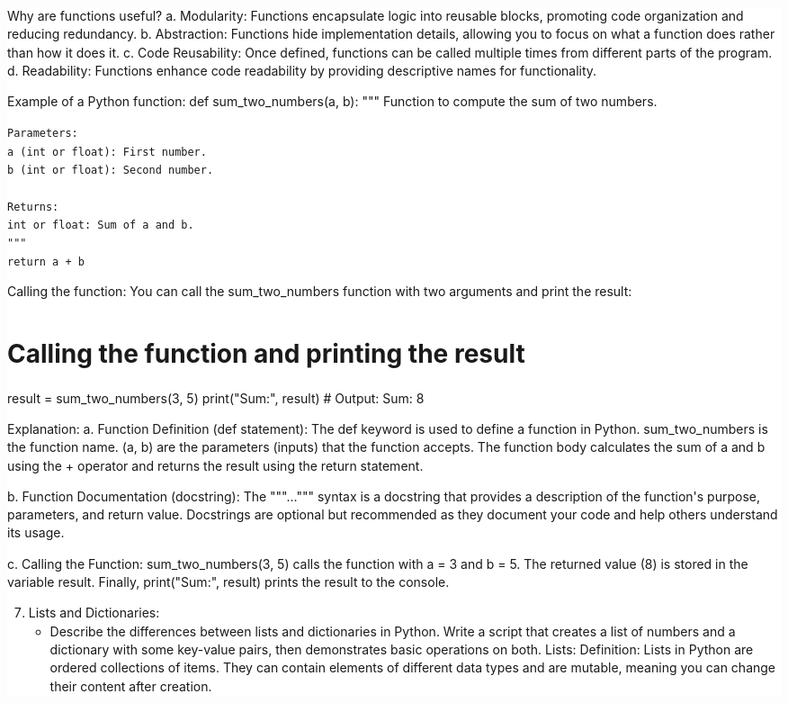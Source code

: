 Why are functions useful?
a. Modularity: Functions encapsulate logic into reusable blocks, promoting code organization and reducing redundancy.
b. Abstraction: Functions hide implementation details, allowing you to focus on what a function does rather than how it does it.
c. Code Reusability: Once defined, functions can be called multiple times from different parts of the program.
d. Readability: Functions enhance code readability by providing descriptive names for functionality.

Example of a Python function:
def sum_two_numbers(a, b):
    """
    Function to compute the sum of two numbers.
    
    Parameters:
    a (int or float): First number.
    b (int or float): Second number.
    
    Returns:
    int or float: Sum of a and b.
    """
    return a + b

Calling the function:
You can call the sum_two_numbers function with two arguments and print the result:
# Calling the function and printing the result
result = sum_two_numbers(3, 5)
print("Sum:", result)  # Output: Sum: 8

Explanation:
a. Function Definition (def statement):
The def keyword is used to define a function in Python.
sum_two_numbers is the function name.
(a, b) are the parameters (inputs) that the function accepts.
The function body calculates the sum of a and b using the + operator and returns the result using the return statement.

b. Function Documentation (docstring):
The """...""" syntax is a docstring that provides a description of the function's purpose, parameters, and return value.
Docstrings are optional but recommended as they document your code and help others understand its usage.

c. Calling the Function:
sum_two_numbers(3, 5) calls the function with a = 3 and b = 5.
The returned value (8) is stored in the variable result.
Finally, print("Sum:", result) prints the result to the console.


7. Lists and Dictionaries:
   - Describe the differences between lists and dictionaries in Python. Write a script that creates a list of numbers and a dictionary with some key-value pairs, then demonstrates basic operations on both.
   Lists:
Definition: Lists in Python are ordered collections of items. They can contain elements of different data types and are mutable, meaning you can change their content after creation.
